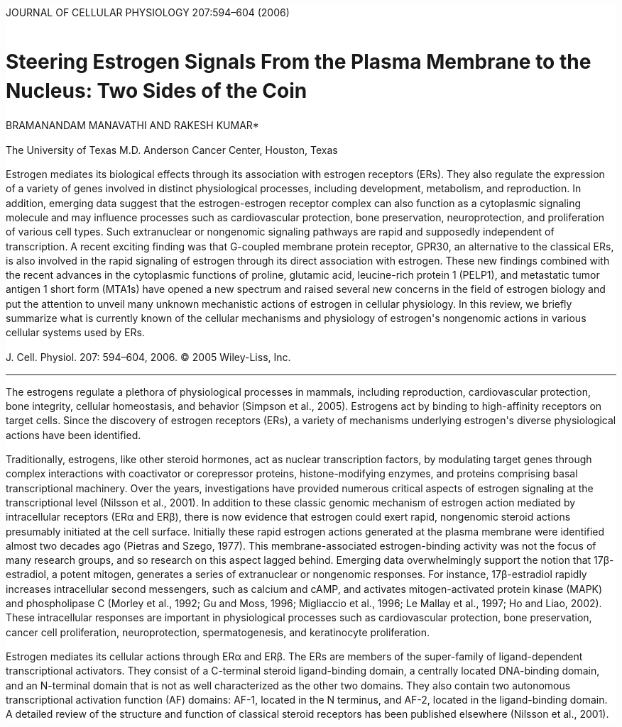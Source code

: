 
JOURNAL OF CELLULAR PHYSIOLOGY 207:594–604 (2006)

# Steering Estrogen Signals From the Plasma Membrane to the Nucleus: Two Sides of the Coin

BRAMANANDAM MANAVATHI AND RAKESH KUMAR*

The University of Texas M.D. Anderson Cancer Center, Houston, Texas

Estrogen mediates its biological effects through its association with estrogen receptors (ERs). They also regulate the expression of a variety of genes involved in distinct physiological processes, including development, metabolism, and reproduction. In addition, emerging data suggest that the estrogen-estrogen receptor complex can also function as a cytoplasmic signaling molecule and may influence processes such as cardiovascular protection, bone preservation, neuroprotection, and proliferation of various cell types. Such extranuclear or nongenomic signaling pathways are rapid and supposedly independent of transcription. A recent exciting finding was that G-coupled membrane protein receptor, GPR30, an alternative to the classical ERs, is also involved in the rapid signaling of estrogen through its direct association with estrogen. These new findings combined with the recent advances in the cytoplasmic functions of proline, glutamic acid, leucine-rich protein 1 (PELP1), and metastatic tumor antigen 1 short form (MTA1s) have opened a new spectrum and raised several new concerns in the field of estrogen biology and put the attention to unveil many unknown mechanistic actions of estrogen in cellular physiology. In this review, we briefly summarize what is currently known of the cellular mechanisms and physiology of estrogen's nongenomic actions in various cellular systems used by ERs.

J. Cell. Physiol. 207: 594–604, 2006. © 2005 Wiley-Liss, Inc.

---

The estrogens regulate a plethora of physiological processes in mammals, including reproduction, cardiovascular protection, bone integrity, cellular homeostasis, and behavior (Simpson et al., 2005). Estrogens act by binding to high-affinity receptors on target cells. Since the discovery of estrogen receptors (ERs), a variety of mechanisms underlying estrogen's diverse physiological actions have been identified.

Traditionally, estrogens, like other steroid hormones, act as nuclear transcription factors, by modulating target genes through complex interactions with coactivator or corepressor proteins, histone-modifying enzymes, and proteins comprising basal transcriptional machinery. Over the years, investigations have provided numerous critical aspects of estrogen signaling at the transcriptional level (Nilsson et al., 2001). In addition to these classic genomic mechanism of estrogen action mediated by intracellular receptors (ERα and ERβ), there is now evidence that estrogen could exert rapid, nongenomic steroid actions presumably initiated at the cell surface. Initially these rapid estrogen actions generated at the plasma membrane were identified almost two decades ago (Pietras and Szego, 1977). This membrane-associated estrogen-binding activity was not the focus of many research groups, and so research on this aspect lagged behind. Emerging data overwhelmingly support the notion that 17β-estradiol, a potent mitogen, generates a series of extranuclear or nongenomic responses. For instance, 17β-estradiol rapidly increases intracellular second messengers, such as calcium and cAMP, and activates mitogen-activated protein kinase (MAPK) and phospholipase C (Morley et al., 1992; Gu and Moss, 1996; Migliaccio et al., 1996; Le Mallay et al., 1997; Ho and Liao, 2002). These intracellular responses are important in physiological processes such as cardiovascular protection, bone preservation, cancer cell proliferation, neuroprotection, spermatogenesis, and keratinocyte proliferation.

Estrogen mediates its cellular actions through ERα and ERβ. The ERs are members of the super-family of ligand-dependent transcriptional activators. They consist of a C-terminal steroid ligand-binding domain, a centrally located DNA-binding domain, and an N-terminal domain that is not as well characterized as the other two domains. They also contain two autonomous transcriptional activation function (AF) domains: AF-1, located in the N terminus, and AF-2, located in the ligand-binding domain. A detailed review of the structure and function of classical steroid receptors has been published elsewhere (Nilsson et al., 2001).
